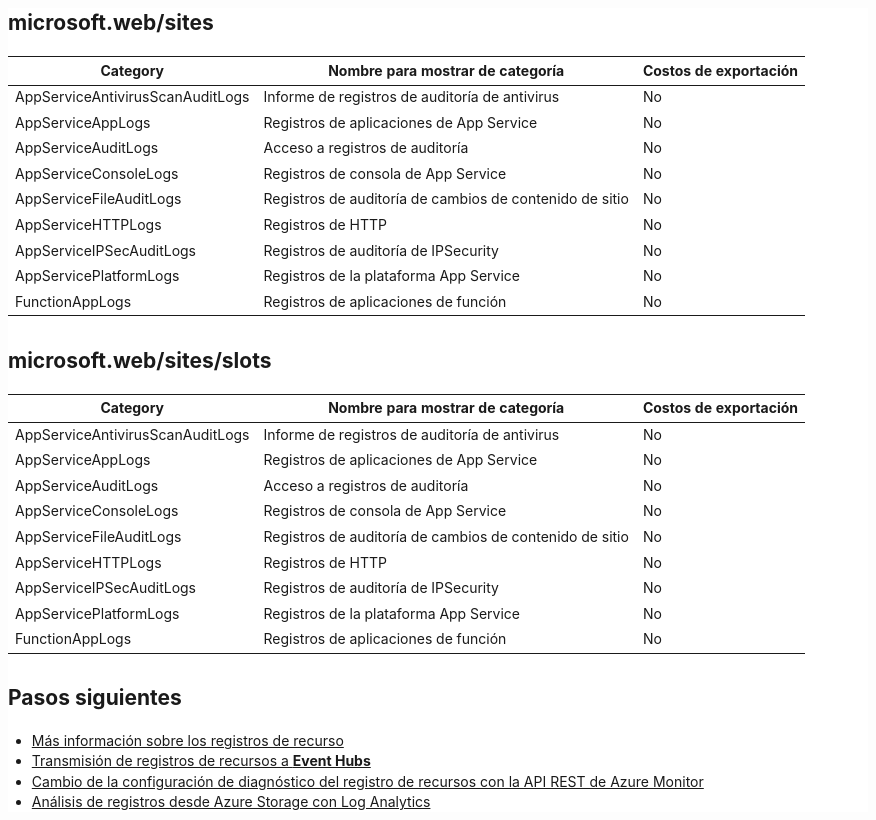 
## <a name="microsoftwebsites"></a>microsoft.web/sites

|Category|Nombre para mostrar de categoría|Costos de exportación|
|---|---|---|
|AppServiceAntivirusScanAuditLogs|Informe de registros de auditoría de antivirus|No|
|AppServiceAppLogs|Registros de aplicaciones de App Service|No|
|AppServiceAuditLogs|Acceso a registros de auditoría|No|
|AppServiceConsoleLogs|Registros de consola de App Service|No|
|AppServiceFileAuditLogs|Registros de auditoría de cambios de contenido de sitio|No|
|AppServiceHTTPLogs|Registros de HTTP|No|
|AppServiceIPSecAuditLogs|Registros de auditoría de IPSecurity|No|
|AppServicePlatformLogs|Registros de la plataforma App Service|No|
|FunctionAppLogs|Registros de aplicaciones de función|No|


## <a name="microsoftwebsitesslots"></a>microsoft.web/sites/slots

|Category|Nombre para mostrar de categoría|Costos de exportación|
|---|---|---|
|AppServiceAntivirusScanAuditLogs|Informe de registros de auditoría de antivirus|No|
|AppServiceAppLogs|Registros de aplicaciones de App Service|No|
|AppServiceAuditLogs|Acceso a registros de auditoría|No|
|AppServiceConsoleLogs|Registros de consola de App Service|No|
|AppServiceFileAuditLogs|Registros de auditoría de cambios de contenido de sitio|No|
|AppServiceHTTPLogs|Registros de HTTP|No|
|AppServiceIPSecAuditLogs|Registros de auditoría de IPSecurity|No|
|AppServicePlatformLogs|Registros de la plataforma App Service|No|
|FunctionAppLogs|Registros de aplicaciones de función|No|



## <a name="next-steps"></a>Pasos siguientes

* [Más información sobre los registros de recurso](./platform-logs-overview.md)
* [Transmisión de registros de recursos a **Event Hubs**](./resource-logs.md#send-to-azure-event-hubs)
* [Cambio de la configuración de diagnóstico del registro de recursos con la API REST de Azure Monitor](/rest/api/monitor/diagnosticsettings)
* [Análisis de registros desde Azure Storage con Log Analytics](./resource-logs.md#send-to-log-analytics-workspace)

